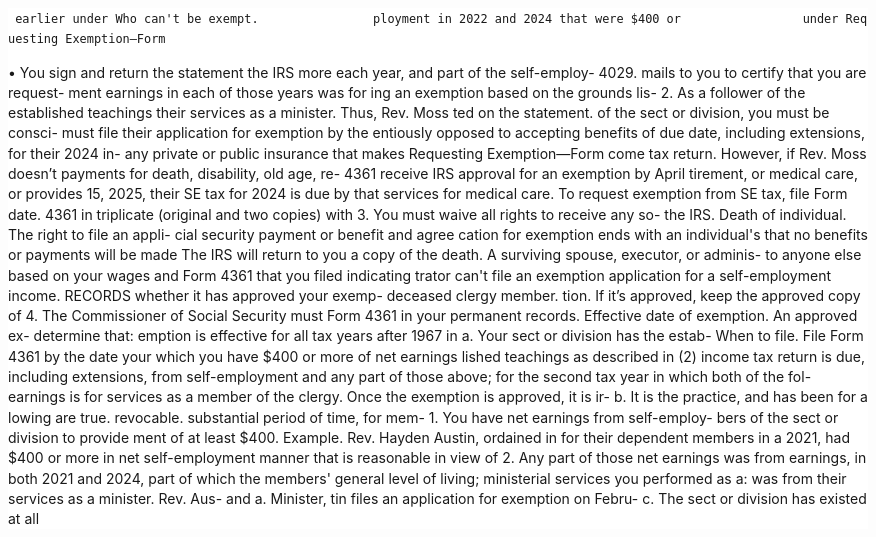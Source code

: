      earlier under Who can't be exempt.                ployment in 2022 and 2024 that were $400 or                 under Requesting Exemption—Form
 • You sign and return the statement the IRS           more each year, and part of the self-employ-                4029.
     mails to you to certify that you are request-     ment earnings in each of those years was for
     ing an exemption based on the grounds lis-                                                                 2. As a follower of the established teachings
                                                       their services as a minister. Thus, Rev. Moss
     ted on the statement.                                                                                         of the sect or division, you must be consci-
                                                       must file their application for exemption by the
                                                                                                                   entiously opposed to accepting benefits of
                                                       due date, including extensions, for their 2024 in-
                                                                                                                   any private or public insurance that makes
Requesting Exemption—Form                              come tax return. However, if Rev. Moss doesn’t
                                                                                                                   payments for death, disability, old age, re-
4361                                                   receive IRS approval for an exemption by April
                                                                                                                   tirement, or medical care, or provides
                                                       15, 2025, their SE tax for 2024 is due by that
                                                                                                                   services for medical care.
To request exemption from SE tax, file Form            date.
4361 in triplicate (original and two copies) with                                                               3. You must waive all rights to receive any so-
the IRS.                                               Death of individual. The right to file an appli-            cial security payment or benefit and agree
                                                       cation for exemption ends with an individual's              that no benefits or payments will be made
            The IRS will return to you a copy of the   death. A surviving spouse, executor, or adminis-            to anyone else based on your wages and
            Form 4361 that you filed indicating        trator can't file an exemption application for a            self-employment income.
RECORDS whether it has approved your exemp-
                                                       deceased clergy member.
tion. If it’s approved, keep the approved copy of                                                               4. The Commissioner of Social Security must
Form 4361 in your permanent records.                   Effective date of exemption. An approved ex-                determine that:
                                                       emption is effective for all tax years after 1967 in         a. Your sect or division has the estab-
When to file. File Form 4361 by the date your          which you have $400 or more of net earnings                     lished teachings as described in (2)
income tax return is due, including extensions,        from self-employment and any part of those                      above;
for the second tax year in which both of the fol-      earnings is for services as a member of the
                                                       clergy. Once the exemption is approved, it is ir-            b. It is the practice, and has been for a
lowing are true.
                                                       revocable.                                                      substantial period of time, for mem-
    1. You have net earnings from self-employ-                                                                         bers of the sect or division to provide
       ment of at least $400.                              Example. Rev. Hayden Austin, ordained in                    for their dependent members in a
                                                       2021, had $400 or more in net self-employment                   manner that is reasonable in view of
    2. Any part of those net earnings was from
                                                       earnings, in both 2021 and 2024, part of which                  the members' general level of living;
       ministerial services you performed as a:
                                                       was from their services as a minister. Rev. Aus-                and
        a. Minister,                                   tin files an application for exemption on Febru-             c. The sect or division has existed at all